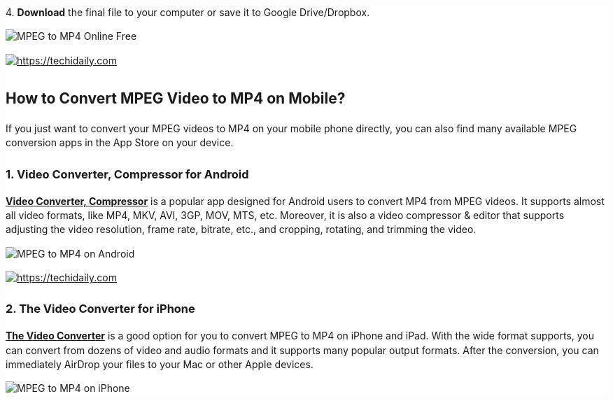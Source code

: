 4\. **Download** the final file to your computer or save it to Google Drive/Dropbox.

![MPEG to MP4 Online Free](https://www.videoconverterfactory.com/tips/imgs-self/converting-mpeg-to-mp4/converting-mpeg-to-mp4-5.webp) 






<a href="https://unicoeye.pxf.io/c/5597632/2134493/18498" target="_top" id="2134493">
  <img src="//a.impactradius-go.com/display-ad/18498-2134493" border="0" alt="https://techidaily.com" width="728" height="90"/>
</a>
<img height="0" width="0" src="https://unicoeye.pxf.io/i/5597632/2134493/18498" style="position:absolute;visibility:hidden;" border="0" />





## How to Convert MPEG Video to MP4 on Mobile?

If you just want to convert your MPEG videos to MP4 on your mobile phone directly, you can also find many available MPEG conversion apps in the App Store on your device.

### 1\. Video Converter, Compressor for Android

[**Video Converter, Compressor**](https://play.google.com/store/apps/details?id=com.inverseai.video%5Fconverter&hl=en) is a popular app designed for Android users to convert MP4 from MPEG videos. It supports almost all video formats, like MP4, MKV, AVI, 3GP, MOV, MTS, etc. Moreover, it is also a video compressor & editor that supports adjusting the video resolution, frame rate, bitrate, etc., and cropping, rotating, and trimming the video.

![MPEG to MP4 on Android](https://www.videoconverterfactory.com/tips/imgs-self/converting-mpeg-to-mp4/converting-mpeg-to-mp4-6.webp) 






<a href="https://appsumo.8odi.net/c/5597632/2129739/7443" target="_top" id="2129739">
  <img src="//a.impactradius-go.com/display-ad/7443-2129739" border="0" alt="https://techidaily.com" width="728" height="90"/>
</a>
<img height="0" width="0" src="https://appsumo.8odi.net/i/5597632/2129739/7443" style="position:absolute;visibility:hidden;" border="0" />





### 2\. The Video Converter for iPhone

[**The Video Converter**](https://apps.apple.com/us/app/the-video-converter/id893347665) is a good option for you to convert MPEG to MP4 on iPhone and iPad. With the wide format supports, you can convert from dozens of video and audio formats and it supports many popular output formats. After the conversion, you can immediately AirDrop your files to your Mac or other Apple devices.

![MPEG to MP4 on iPhone](https://www.videoconverterfactory.com/tips/imgs-self/converting-mpeg-to-mp4/converting-mpeg-to-mp4-7.webp) 




